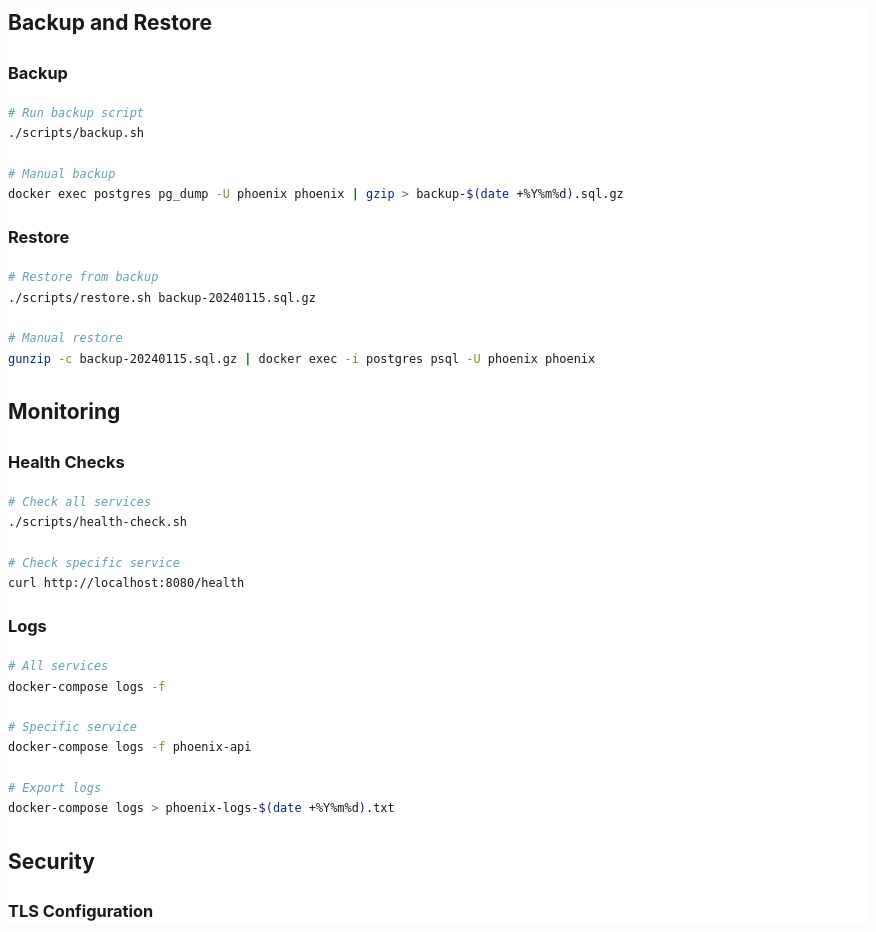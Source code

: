 ## Backup and Restore

### Backup

```bash
# Run backup script
./scripts/backup.sh

# Manual backup
docker exec postgres pg_dump -U phoenix phoenix | gzip > backup-$(date +%Y%m%d).sql.gz
```

### Restore

```bash
# Restore from backup
./scripts/restore.sh backup-20240115.sql.gz

# Manual restore
gunzip -c backup-20240115.sql.gz | docker exec -i postgres psql -U phoenix phoenix
```

## Monitoring

### Health Checks

```bash
# Check all services
./scripts/health-check.sh

# Check specific service
curl http://localhost:8080/health
```

### Logs

```bash
# All services
docker-compose logs -f

# Specific service
docker-compose logs -f phoenix-api

# Export logs
docker-compose logs > phoenix-logs-$(date +%Y%m%d).txt
```

## Security

### TLS Configuration
